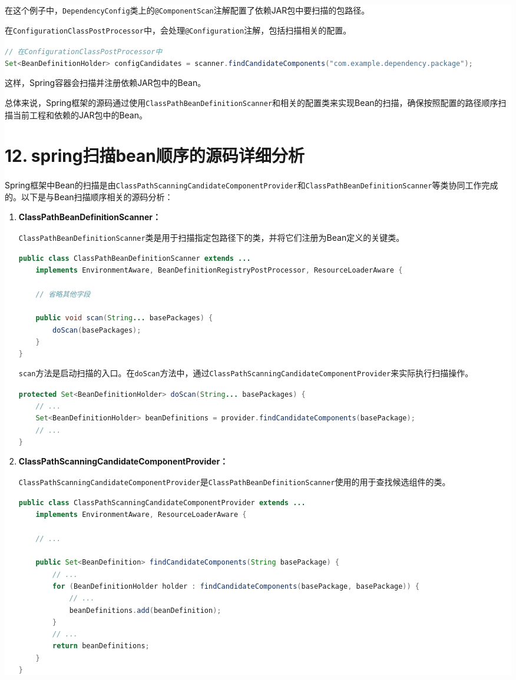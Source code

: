    在这个例子中，`DependencyConfig`类上的`@ComponentScan`注解配置了依赖JAR包中要扫描的包路径。

   在`ConfigurationClassPostProcessor`中，会处理`@Configuration`注解，包括扫描相关的配置。

   ```java
   // 在ConfigurationClassPostProcessor中
   Set<BeanDefinitionHolder> configCandidates = scanner.findCandidateComponents("com.example.dependency.package");
   ```

   这样，Spring容器会扫描并注册依赖JAR包中的Bean。

总体来说，Spring框架的源码通过使用`ClassPathBeanDefinitionScanner`和相关的配置类来实现Bean的扫描，确保按照配置的路径顺序扫描当前工程和依赖的JAR包中的Bean。

# 12. spring扫描bean顺序的源码详细分析
Spring框架中Bean的扫描是由`ClassPathScanningCandidateComponentProvider`和`ClassPathBeanDefinitionScanner`等类协同工作完成的。以下是与Bean扫描顺序相关的源码分析：

1. **ClassPathBeanDefinitionScanner：**

   `ClassPathBeanDefinitionScanner`类是用于扫描指定包路径下的类，并将它们注册为Bean定义的关键类。

   ```java
   public class ClassPathBeanDefinitionScanner extends ...
       implements EnvironmentAware, BeanDefinitionRegistryPostProcessor, ResourceLoaderAware {
   
       // 省略其他字段
   
       public void scan(String... basePackages) {
           doScan(basePackages);
       }
   }
   ```

   `scan`方法是启动扫描的入口。在`doScan`方法中，通过`ClassPathScanningCandidateComponentProvider`来实际执行扫描操作。

   ```java
   protected Set<BeanDefinitionHolder> doScan(String... basePackages) {
       // ...
       Set<BeanDefinitionHolder> beanDefinitions = provider.findCandidateComponents(basePackage);
       // ...
   }
   ```

2. **ClassPathScanningCandidateComponentProvider：**

   `ClassPathScanningCandidateComponentProvider`是`ClassPathBeanDefinitionScanner`使用的用于查找候选组件的类。

   ```java
   public class ClassPathScanningCandidateComponentProvider extends ...
       implements EnvironmentAware, ResourceLoaderAware {
   
       // ...
   
       public Set<BeanDefinition> findCandidateComponents(String basePackage) {
           // ...
           for (BeanDefinitionHolder holder : findCandidateComponents(basePackage, basePackage)) {
               // ...
               beanDefinitions.add(beanDefinition);
           }
           // ...
           return beanDefinitions;
       }
   }
   ```
